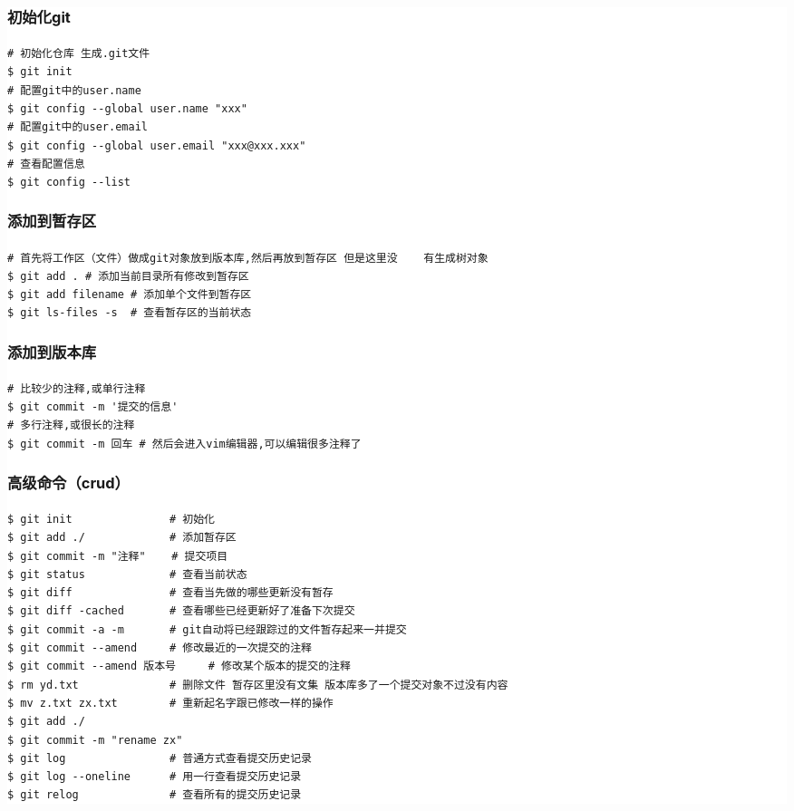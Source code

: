 

### 初始化git

```shell
# 初始化仓库 生成.git文件
$ git init
# 配置git中的user.name
$ git config --global user.name "xxx"
# 配置git中的user.email
$ git config --global user.email "xxx@xxx.xxx"
# 查看配置信息
$ git config --list
```



### 添加到暂存区

```shell
# 首先将工作区（文件）做成git对象放到版本库,然后再放到暂存区 但是这里没    有生成树对象
$ git add . # 添加当前目录所有修改到暂存区
$ git add filename # 添加单个文件到暂存区
$ git ls-files -s  # 查看暂存区的当前状态
```



### 添加到版本库

```shell
# 比较少的注释,或单行注释
$ git commit -m '提交的信息'
# 多行注释,或很长的注释
$ git commit -m 回车 # 然后会进入vim编辑器,可以编辑很多注释了
```



### 高级命令（crud）

```shell
$ git init               # 初始化
$ git add ./             # 添加暂存区   
$ git commit -m "注释"    # 提交项目
$ git status             # 查看当前状态
$ git diff               # 查看当先做的哪些更新没有暂存
$ git diff -cached       # 查看哪些已经更新好了准备下次提交
$ git commit -a -m       # git自动将已经跟踪过的文件暂存起来一并提交
$ git commit --amend     # 修改最近的一次提交的注释
$ git commit --amend 版本号     # 修改某个版本的提交的注释
$ rm yd.txt              # 删除文件 暂存区里没有文集 版本库多了一个提交对象不过没有内容
$ mv z.txt zx.txt        # 重新起名字跟已修改一样的操作
$ git add ./
$ git commit -m "rename zx"
$ git log 				 # 普通方式查看提交历史记录
$ git log --oneline      # 用一行查看提交历史记录
$ git relog              # 查看所有的提交历史记录
```
